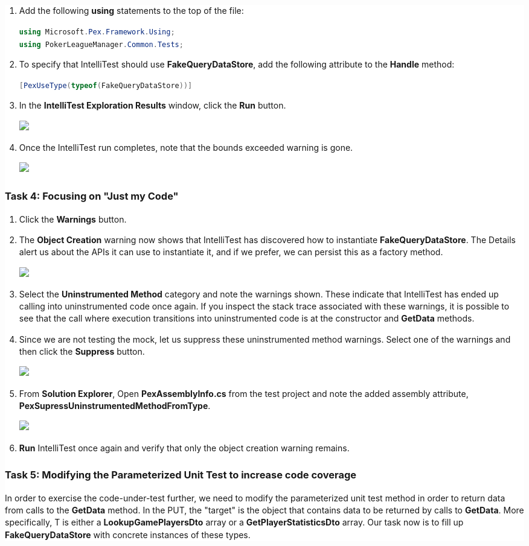 1. Add the following **using** statements to the top of the file:

    ```c#
    using Microsoft.Pex.Framework.Using;
    using PokerLeagueManager.Common.Tests;
    ```
1. To specify that IntelliTest should use **FakeQueryDataStore**, add the following attribute to the **Handle** method:

    ```c#
    [PexUseType(typeof(FakeQueryDataStore))]
    ```
1. In the **IntelliTest Exploration Results** window, click the **Run** button.

    ![](images/017.png)

1. Once the IntelliTest run completes, note that the bounds exceeded warning is gone.

   ![](images/018.png)

<a name="Ex1Task4"></a>
### Task 4: Focusing on "Just my Code" ###

1. Click the **Warnings** button.

1. The **Object Creation** warning now shows that IntelliTest has discovered how to instantiate **FakeQueryDataStore**. The Details alert us about the APIs it can use to instantiate it, and if we prefer, we can persist this as a factory method.

    ![](images/019.png)

1. Select the **Uninstrumented Method** category and note the warnings shown. These indicate that IntelliTest has ended up calling into uninstrumented code once again. If you inspect the stack trace associated with these warnings, it is possible to see that the call where execution transitions into uninstrumented code is at the constructor and **GetData<T>** methods.

1. Since we are not testing the mock, let us suppress these uninstrumented method warnings. Select one of the warnings and then click the **Suppress** button.

    ![](images/020.png)

1. From **Solution Explorer**, Open **PexAssemblyInfo.cs** from the test project and note the added assembly attribute, **PexSupressUninstrumentedMethodFromType**.

    ![](images/021.png)

1. **Run** IntelliTest once again and verify that only the object creation warning remains.

### Task 5: Modifying the Parameterized Unit Test to increase code coverage

In order to exercise the code-under-test further, we need to modify the parameterized unit test method in order to return data from calls to the **GetData** method. In the PUT, the "target" is the object that contains data to be returned by calls to **GetData<T>**. More specifically, T is either a **LookupGamePlayersDto** array or a **GetPlayerStatisticsDto** array. Our task now is to fill up **FakeQueryDataStore** with concrete instances of these types.
